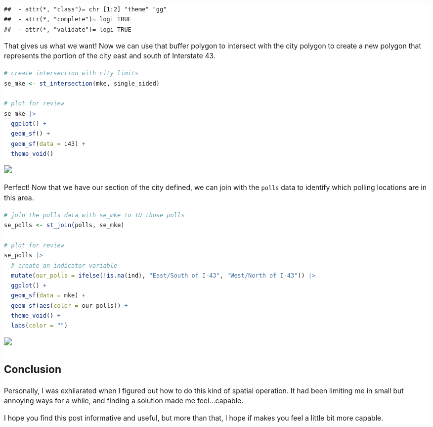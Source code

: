 ```
##  - attr(*, "class")= chr [1:2] "theme" "gg"
##  - attr(*, "complete")= logi TRUE
##  - attr(*, "validate")= logi TRUE
```

That gives us what we want! Now we can use that buffer polygon to intersect with the city polygon to create a new polygon that represents the portion of the city east and south of Interstate 43.


```r
# create intersection with city limits
se_mke <- st_intersection(mke, single_sided)

# plot for review
se_mke |> 
  ggplot() +
  geom_sf() +
  geom_sf(data = i43) +
  theme_void()
```

<img src="{{< blogdown/postref >}}index_files/figure-html/unnamed-chunk-18-1.png" width="672" />

Perfect! Now that we have our section of the city defined, we can join with the `polls` data to identify which polling locations are in this area.


```r
# join the polls data with se_mke to ID those polls
se_polls <- st_join(polls, se_mke) 

# plot for review
se_polls |> 
  # create an indicator variable
  mutate(our_polls = ifelse(!is.na(ind), "East/South of I-43", "West/North of I-43")) |> 
  ggplot() +
  geom_sf(data = mke) +
  geom_sf(aes(color = our_polls)) +
  theme_void() +
  labs(color = "")
```

<img src="{{< blogdown/postref >}}index_files/figure-html/unnamed-chunk-19-1.png" width="672" />

## Conclusion

Personally, I was exhilarated when I figured out how to do this kind of spatial operation. It had been limiting me in small but annoying ways for a while, and finding a solution made me feel...capable. 

I hope you find this post informative and useful, but more than that, I hope if makes you feel a little bit more capable.
